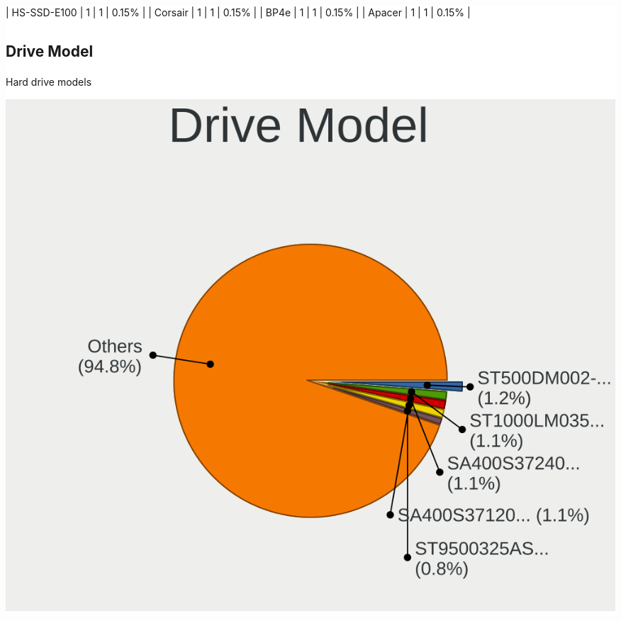 | HS-SSD-E100               | 1         | 1      | 0.15%   |
| Corsair                   | 1         | 1      | 0.15%   |
| BP4e                      | 1         | 1      | 0.15%   |
| Apacer                    | 1         | 1      | 0.15%   |

Drive Model
-----------

Hard drive models

![Drive Model](./All/images/pie_chart/drive_model.svg)
